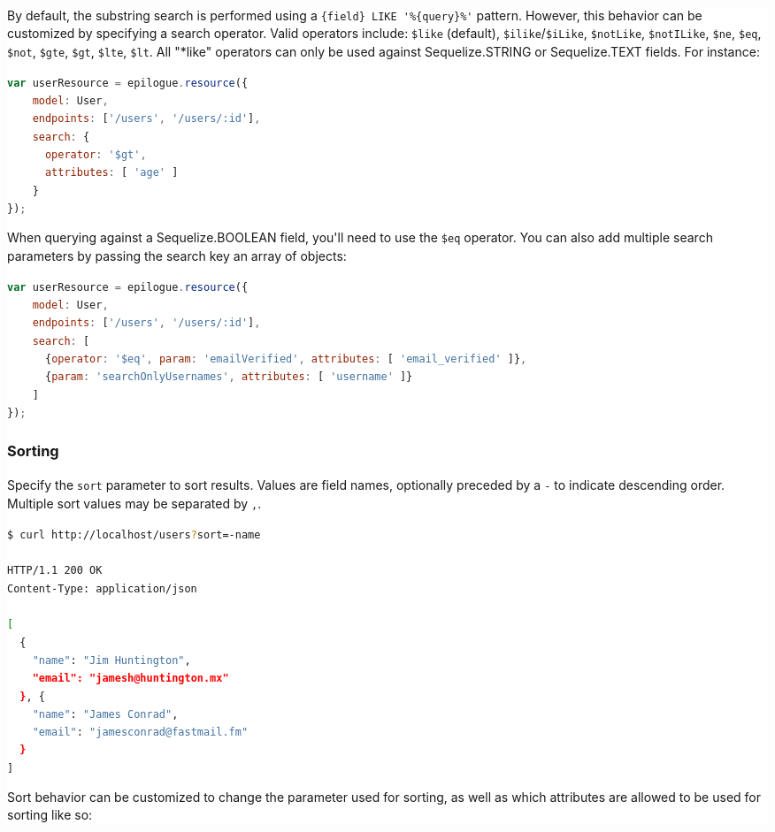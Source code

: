 By default, the substring search is performed using a ```{field} LIKE '%{query}%'``` pattern. However, this behavior can be customized by specifying a search operator. Valid operators include: `$like` (default), `$ilike`/`$iLike`, `$notLike`, `$notILike`, `$ne`, `$eq`, `$not`, `$gte`, `$gt`, `$lte`, `$lt`. All "\*like" operators can only be used against Sequelize.STRING or Sequelize.TEXT fields. For instance:

```javascript
var userResource = epilogue.resource({
    model: User,
    endpoints: ['/users', '/users/:id'],
    search: {
      operator: '$gt',
      attributes: [ 'age' ]
    }
});
```

When querying against a Sequelize.BOOLEAN field, you'll need to use the `$eq` operator. You can also add multiple search parameters by passing the search key an array of objects:

```javascript
var userResource = epilogue.resource({
    model: User,
    endpoints: ['/users', '/users/:id'],
    search: [
      {operator: '$eq', param: 'emailVerified', attributes: [ 'email_verified' ]},
      {param: 'searchOnlyUsernames', attributes: [ 'username' ]}
    ] 
});
```

### Sorting

Specify the `sort` parameter to sort results.  Values are field names, optionally preceded by a `-` to indicate descending order.  Multiple sort values may be separated by `,`.

```bash
$ curl http://localhost/users?sort=-name

HTTP/1.1 200 OK
Content-Type: application/json

[
  {
    "name": "Jim Huntington",
    "email": "jamesh@huntington.mx"
  }, {
    "name": "James Conrad",
    "email": "jamesconrad@fastmail.fm"
  }
]
```

Sort behavior can be customized to change the parameter used for sorting, as well as which attributes are allowed to be used for sorting like so:
